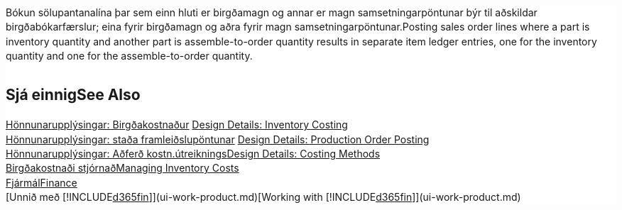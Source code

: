 <span data-ttu-id="1f36f-209">Bókun sölupantanalína þar sem einn hluti er birgðamagn og annar er magn samsetningarpöntunar býr til aðskildar birgðabókarfærslur; eina fyrir birgðamagn og aðra fyrir magn samsetningarpöntunar.</span><span class="sxs-lookup"><span data-stu-id="1f36f-209">Posting sales order lines where a part is inventory quantity and another part is assemble-to-order quantity results in separate item ledger entries, one for the inventory quantity and one for the assemble-to-order quantity.</span></span>  

## <a name="see-also"></a><span data-ttu-id="1f36f-210">Sjá einnig</span><span class="sxs-lookup"><span data-stu-id="1f36f-210">See Also</span></span>  
 <span data-ttu-id="1f36f-211">[Hönnunarupplýsingar: Birgðakostnaður](design-details-inventory-costing.md) </span><span class="sxs-lookup"><span data-stu-id="1f36f-211">[Design Details: Inventory Costing](design-details-inventory-costing.md) </span></span>  
 <span data-ttu-id="1f36f-212">[Hönnunarupplýsingar: staða framleiðslupöntunar](design-details-production-order-posting.md) </span><span class="sxs-lookup"><span data-stu-id="1f36f-212">[Design Details: Production Order Posting](design-details-production-order-posting.md) </span></span>  
 [<span data-ttu-id="1f36f-213">Hönnunarupplýsingar: Aðferð kostn.útreiknings</span><span class="sxs-lookup"><span data-stu-id="1f36f-213">Design Details: Costing Methods</span></span>](design-details-costing-methods.md)  
 [<span data-ttu-id="1f36f-214">Birgðakostnaði stjórnað</span><span class="sxs-lookup"><span data-stu-id="1f36f-214">Managing Inventory Costs</span></span>](finance-manage-inventory-costs.md)  
 [<span data-ttu-id="1f36f-215">Fjármál</span><span class="sxs-lookup"><span data-stu-id="1f36f-215">Finance</span></span>](finance.md)  
 <span data-ttu-id="1f36f-216">[Unnið með [!INCLUDE[d365fin](includes/d365fin_md.md)]](ui-work-product.md)</span><span class="sxs-lookup"><span data-stu-id="1f36f-216">[Working with [!INCLUDE[d365fin](includes/d365fin_md.md)]](ui-work-product.md)</span></span>  

